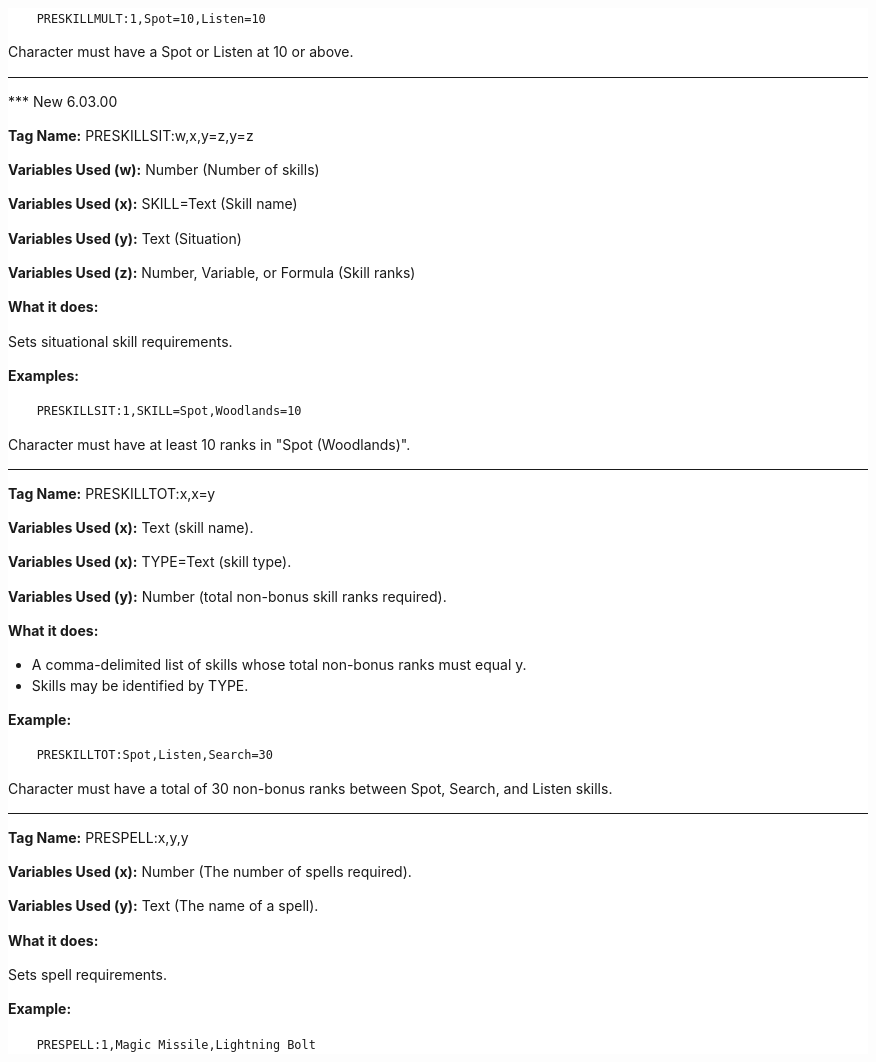 `     PRESKILLMULT:1,Spot=10,Listen=10    `

Character must have a Spot or Listen at 10 or above.

------------------------------------------------------------------------

<span id="preskillsit"></span> \*\*\* New 6.03.00

**Tag Name:** PRESKILLSIT:w,x,y=z,y=z

**Variables Used (w):** Number (Number of skills)

**Variables Used (x):** SKILL=Text (Skill name)

**Variables Used (y):** Text (Situation)

**Variables Used (z):** Number, Variable, or Formula (Skill ranks)

**What it does:**

Sets situational skill requirements.

**Examples:**

`     PRESKILLSIT:1,SKILL=Spot,Woodlands=10    `

Character must have at least 10 ranks in "Spot (Woodlands)".

------------------------------------------------------------------------

**<span id="preskilltot"></span> Tag Name:** PRESKILLTOT:x,x=y

**Variables Used (x):** Text (skill name).

**Variables Used (x):** TYPE=Text (skill type).

**Variables Used (y):** Number (total non-bonus skill ranks required).

**What it does:**

-   A comma-delimited list of skills whose total non-bonus ranks must equal y.
-   Skills may be identified by TYPE.

**Example:**

`     PRESKILLTOT:Spot,Listen,Search=30    `

Character must have a total of 30 non-bonus ranks between Spot, Search, and Listen skills.

------------------------------------------------------------------------

**<span id="prespell"></span> Tag Name:** PRESPELL:x,y,y

**Variables Used (x):** Number (The number of spells required).

**Variables Used (y):** Text (The name of a spell).

**What it does:**

Sets spell requirements.

**Example:**

`     PRESPELL:1,Magic Missile,Lightning Bolt    `
